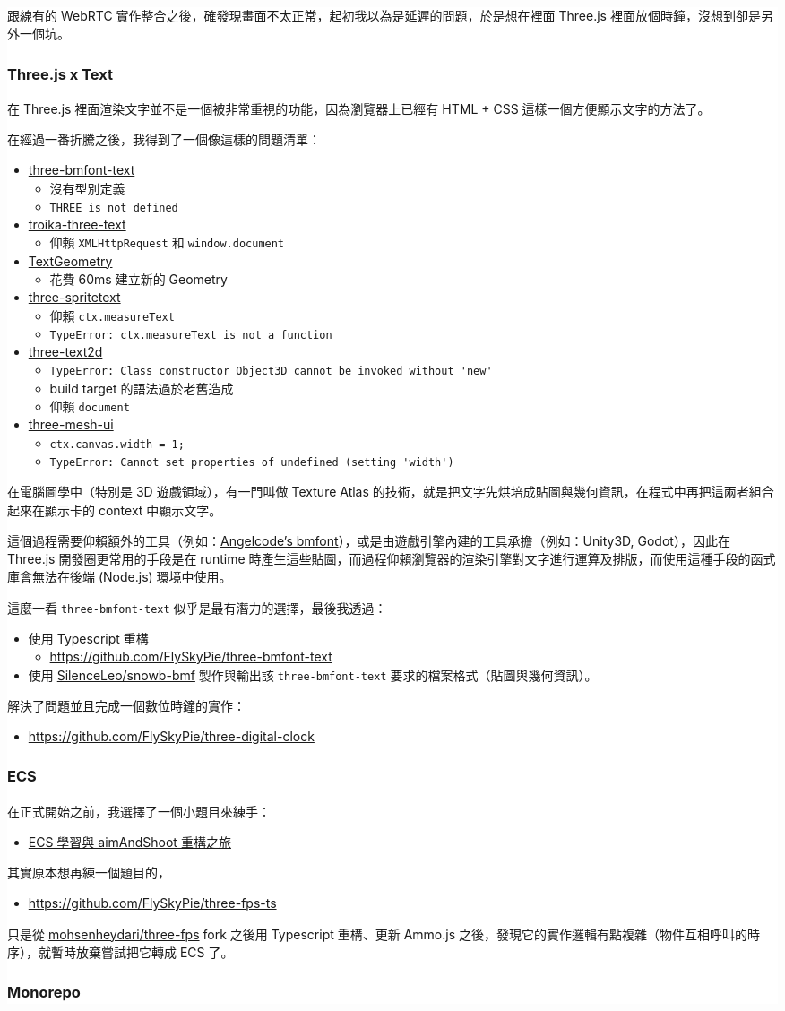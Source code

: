 跟線有的 WebRTC 實作整合之後，確發現畫面不太正常，起初我以為是延遲的問題，於是想在裡面 Three.js 裡面放個時鐘，沒想到卻是另外一個坑。

### Three.js x Text

在 Three.js 裡面渲染文字並不是一個被非常重視的功能，因為瀏覽器上已經有 HTML + CSS 這樣一個方便顯示文字的方法了。

在經過一番折騰之後，我得到了一個像這樣的問題清單：

- [three-bmfont-text](https://github.com/Experience-Monks/three-bmfont-text)
  - 沒有型別定義
  - `THREE is not defined`
- [troika-three-text](https://github.com/protectwise/troika)
  - 仰賴 `XMLHttpRequest` 和 `window.document`
- [TextGeometry](https://threejs.org/docs/#examples/en/geometries/TextGeometry)
  - 花費 60ms 建立新的 Geometry
- [three-spritetext](https://github.com/vasturiano/three-spritetext)
  - 仰賴 `ctx.measureText`
  - `TypeError: ctx.measureText is not a function`
- [three-text2d](https://github.com/gamestdio/three-text2d)
  - `TypeError: Class constructor Object3D cannot be invoked without 'new'`
  - build target 的語法過於老舊造成
  - 仰賴 `document`
- [three-mesh-ui](https://github.com/felixmariotto/three-mesh-ui)
  - `ctx.canvas.width = 1;`
  - `TypeError: Cannot set properties of undefined (setting 'width')`

在電腦圖學中（特別是 3D 遊戲領域），有一門叫做 Texture Atlas 的技術，就是把文字先烘培成貼圖與幾何資訊，在程式中再把這兩者組合起來在顯示卡的 context 中顯示文字。

這個過程需要仰賴額外的工具（例如：[Angelcode’s bmfont](https://www.angelcode.com/products/bmfont/)），或是由遊戲引擎內建的工具承擔（例如：Unity3D, Godot），因此在 Three.js 開發圈更常用的手段是在 runtime 時產生這些貼圖，而過程仰賴瀏覽器的渲染引擎對文字進行運算及排版，而使用這種手段的函式庫會無法在後端 (Node.js) 環境中使用。

這麼一看 `three-bmfont-text` 似乎是最有潛力的選擇，最後我透過：

- 使用 Typescript 重構
  - https://github.com/FlySkyPie/three-bmfont-text
- 使用 [SilenceLeo/snowb-bmf](https://github.com/SilenceLeo/snowb-bmf) 製作與輸出該 `three-bmfont-text` 要求的檔案格式（貼圖與幾何資訊）。

解決了問題並且完成一個數位時鐘的實作：

- https://github.com/FlySkyPie/three-digital-clock

### ECS

在正式開始之前，我選擇了一個小題目來練手：

- [ECS 學習與 aimAndShoot 重構之旅](/blog/2023-09-24_a-journey-about-learning-ecs)

其實原本想再練一個題目的，

- https://github.com/FlySkyPie/three-fps-ts

只是從 [mohsenheydari/three-fps](https://github.com/mohsenheydari/three-fps) fork 之後用 Typescript 重構、更新 Ammo.js 之後，發現它的實作邏輯有點複雜（物件互相呼叫的時序），就暫時放棄嘗試把它轉成 ECS 了。

### Monorepo
